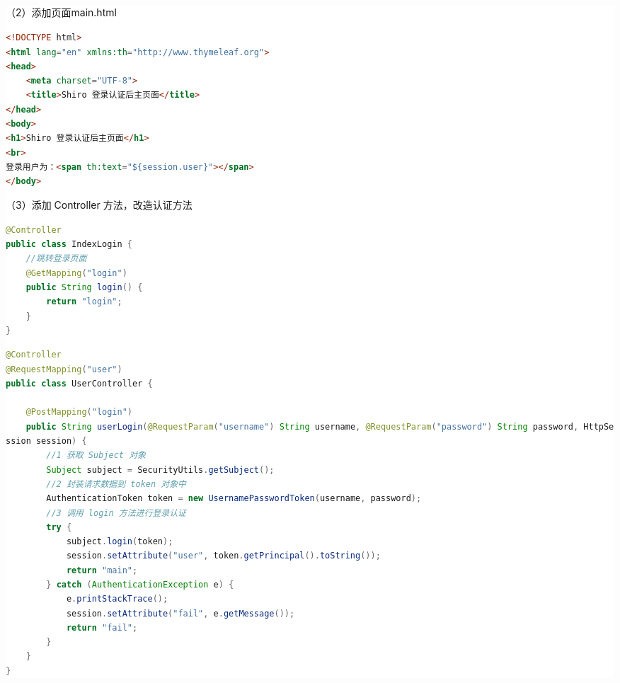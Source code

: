 （2）添加页面main.html

~~~html
<!DOCTYPE html>
<html lang="en" xmlns:th="http://www.thymeleaf.org">
<head>
    <meta charset="UTF-8">
    <title>Shiro 登录认证后主页面</title>
</head>
<body>
<h1>Shiro 登录认证后主页面</h1>
<br>
登录用户为：<span th:text="${session.user}"></span>
</body>
~~~

（3）添加 Controller 方法，改造认证方法

~~~java
@Controller
public class IndexLogin {
    //跳转登录页面
    @GetMapping("login")
    public String login() {
        return "login";
    }
}
~~~

~~~java
@Controller
@RequestMapping("user")
public class UserController {

    @PostMapping("login")
    public String userLogin(@RequestParam("username") String username, @RequestParam("password") String password, HttpSession session) {
        //1 获取 Subject 对象
        Subject subject = SecurityUtils.getSubject();
        //2 封装请求数据到 token 对象中
        AuthenticationToken token = new UsernamePasswordToken(username, password);
        //3 调用 login 方法进行登录认证
        try {
            subject.login(token);
            session.setAttribute("user", token.getPrincipal().toString());
            return "main";
        } catch (AuthenticationException e) {
            e.printStackTrace();
            session.setAttribute("fail", e.getMessage());
            return "fail";
        }
    }
}
~~~
